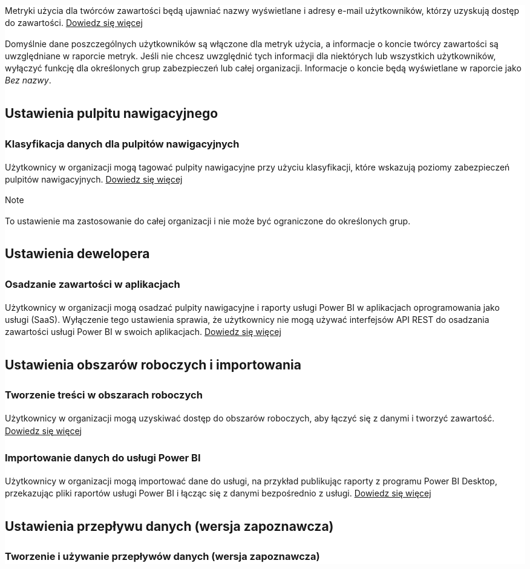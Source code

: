 Metryki użycia dla twórców zawartości będą ujawniać nazwy wyświetlane i adresy e-mail użytkowników, którzy uzyskują dostęp do zawartości. [Dowiedz się więcej](service-usage-metrics.md)

Domyślnie dane poszczególnych użytkowników są włączone dla metryk użycia, a informacje o koncie twórcy zawartości są uwzględniane w raporcie metryk. Jeśli nie chcesz uwzględnić tych informacji dla niektórych lub wszystkich użytkowników, wyłączyć funkcję dla określonych grup zabezpieczeń lub całej organizacji. Informacje o koncie będą wyświetlane w raporcie jako *Bez nazwy*.

## <a name="dashboard-settings"></a>Ustawienia pulpitu nawigacyjnego

### <a name="data-classification-for-dashboards"></a>Klasyfikacja danych dla pulpitów nawigacyjnych

Użytkownicy w organizacji mogą tagować pulpity nawigacyjne przy użyciu klasyfikacji, które wskazują poziomy zabezpieczeń pulpitów nawigacyjnych. [Dowiedz się więcej](service-data-classification.md)

> [!NOTE]
> To ustawienie ma zastosowanie do całej organizacji i nie może być ograniczone do określonych grup.

## <a name="developer-settings"></a>Ustawienia dewelopera

### <a name="embed-content-in-apps"></a>Osadzanie zawartości w aplikacjach

Użytkownicy w organizacji mogą osadzać pulpity nawigacyjne i raporty usługi Power BI w aplikacjach oprogramowania jako usługi (SaaS). Wyłączenie tego ustawienia sprawia, że użytkownicy nie mogą używać interfejsów API REST do osadzania zawartości usługi Power BI w swoich aplikacjach. [Dowiedz się więcej](developer/embedding.md)

## <a name="workspaces-and-import-settings"></a>Ustawienia obszarów roboczych i importowania

### <a name="author-content-in-workspaces"></a>Tworzenie treści w obszarach roboczych

Użytkownicy w organizacji mogą uzyskiwać dostęp do obszarów roboczych, aby łączyć się z danymi i tworzyć zawartość. [Dowiedz się więcej](service-create-the-new-workspaces.md)

### <a name="import-data-into-power-bi"></a>Importowanie danych do usługi Power BI

Użytkownicy w organizacji mogą importować dane do usługi, na przykład publikując raporty z programu Power BI Desktop, przekazując pliki raportów usługi Power BI i łącząc się z danymi bezpośrednio z usługi. [Dowiedz się więcej](desktop-upload-desktop-files.md)

## <a name="dataflow-settings-preview"></a>Ustawienia przepływu danych (wersja zapoznawcza)

### <a name="create-and-use-dataflows-preview"></a>Tworzenie i używanie przepływów danych (wersja zapoznawcza)
